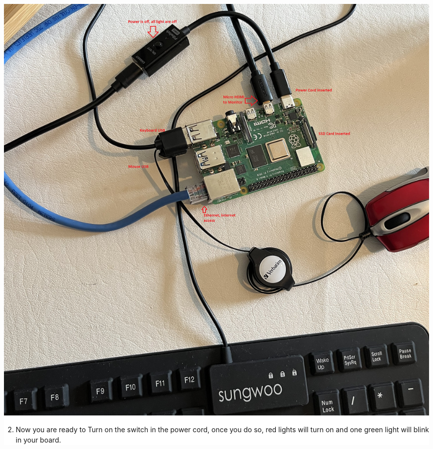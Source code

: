 ![RPI Connected](./images/raspberry-pi-connected.png 'RPI Connected')

2. Now you are ready to Turn on the switch in the power cord, once you do so, red lights will turn on and one green light will blink in your board.


